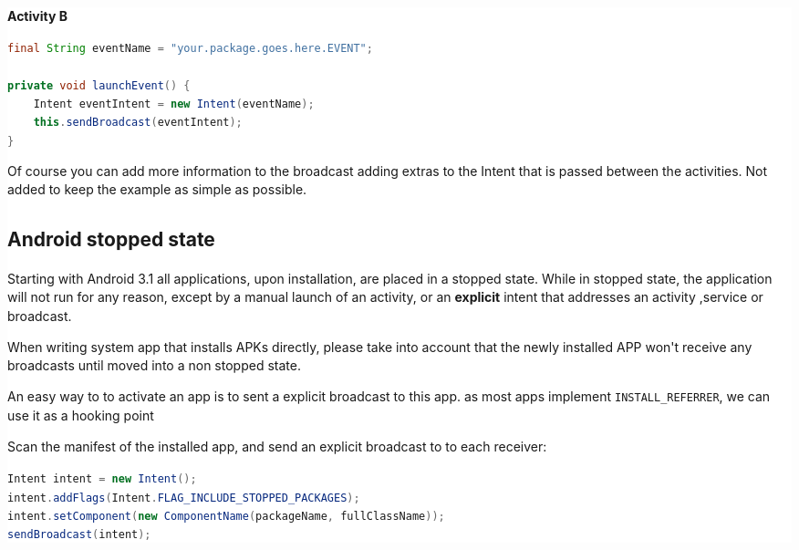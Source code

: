 **Activity B**

```java
final String eventName = "your.package.goes.here.EVENT";

private void launchEvent() {
    Intent eventIntent = new Intent(eventName);
    this.sendBroadcast(eventIntent);
}

```

Of course you can add more information to the broadcast adding extras to the Intent that is passed between the activities. Not added to keep the example as simple as possible.



## Android stopped state


Starting with Android 3.1 all applications, upon installation, are placed in a stopped state. While in stopped state, the application will not run for any reason, except by a manual launch of an activity, or an **explicit** intent that addresses an activity ,service or broadcast.

When writing system app that installs APKs directly, please take into account that the newly installed APP won't receive any broadcasts until moved into a non stopped state.

An easy way to to activate an app is to sent a explicit broadcast to this app. as most apps implement `INSTALL_REFERRER`, we can use it as a hooking point

Scan the manifest of the installed app, and send an explicit broadcast to to each receiver:

```java
Intent intent = new Intent();
intent.addFlags(Intent.FLAG_INCLUDE_STOPPED_PACKAGES);
intent.setComponent(new ComponentName(packageName, fullClassName));
sendBroadcast(intent);

```

